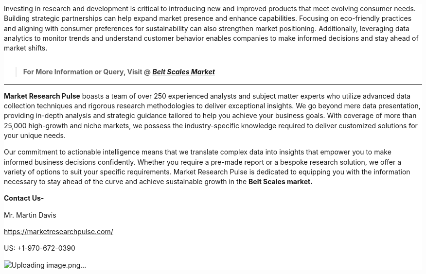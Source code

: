 Investing in research and development is critical to introducing new and improved products that meet evolving consumer needs. Building strategic partnerships can help expand market presence and enhance capabilities. Focusing on eco-friendly practices and aligning with consumer preferences for sustainability can also strengthen market positioning. Additionally, leveraging data analytics to monitor trends and understand customer behavior enables companies to make informed decisions and stay ahead of market shifts.</p><hr /><blockquote><p><strong>For More Information or Query, Visit @&nbsp;<em><a href="https://marketresearchpulse.com/report/111569/belt-scales-market?utm_source=Linkedin&utm_medium=027">Belt Scales Market</a></em></strong></p></blockquote><hr /><p><strong>Market Research Pulse</strong> boasts a team of over 250 experienced analysts and subject matter experts who utilize advanced data collection techniques and rigorous research methodologies to deliver exceptional insights. We go beyond mere data presentation, providing in-depth analysis and strategic guidance tailored to help you achieve your business goals. With coverage of more than 25,000 high-growth and niche markets, we possess the industry-specific knowledge required to deliver customized solutions for your unique needs.</p><p>Our commitment to actionable intelligence means that we translate complex data into insights that empower you to make informed business decisions confidently. Whether you require a pre-made report or a bespoke research solution, we offer a variety of options to suit your specific requirements. Market Research Pulse is dedicated to equipping you with the information necessary to stay ahead of the curve and achieve sustainable growth in the <strong>Belt Scales market.</strong></p><p><strong>Contact Us-</strong></p><p>Mr. Martin Davis</p><p>https://marketresearchpulse.com/</p><p>US: +1-970-672-0390</p>
![Uploading image.png…]()
